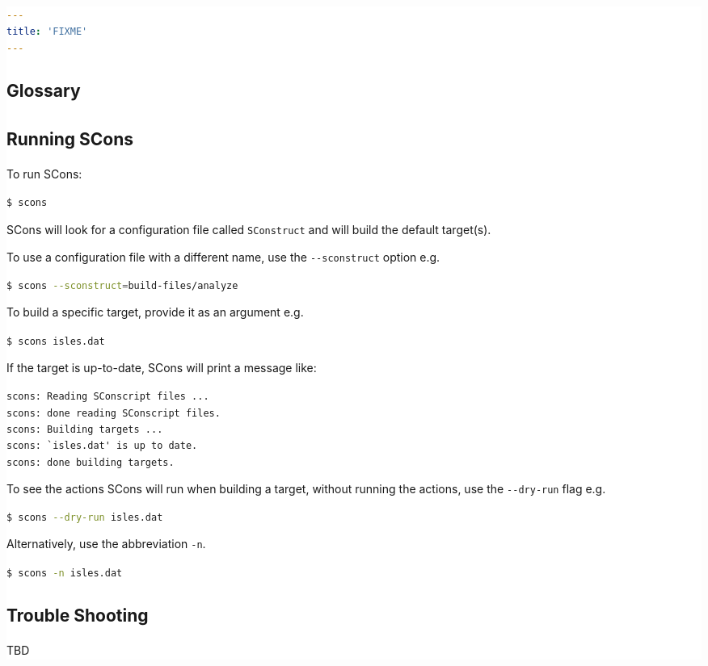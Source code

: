 ```yaml
---
title: 'FIXME'
---
```


## Glossary

## Running SCons

To run SCons:

```bash
$ scons
```

SCons will look for a configuration file called `SConstruct` and will build the
default target(s).

To use a configuration file with a different name, use the `--sconstruct` option e.g.

```bash
$ scons --sconstruct=build-files/analyze
```

To build a specific target, provide it as an argument e.g.

```bash
$ scons isles.dat
```

If the target is up-to-date, SCons will print a message like:

```output
scons: Reading SConscript files ...
scons: done reading SConscript files.
scons: Building targets ...
scons: `isles.dat' is up to date.
scons: done building targets.
```

To see the actions SCons will run when building a target, without
running the actions, use the `--dry-run` flag e.g.

```bash
$ scons --dry-run isles.dat
```

Alternatively, use the abbreviation `-n`.

```bash
$ scons -n isles.dat
```

## Trouble Shooting

TBD
